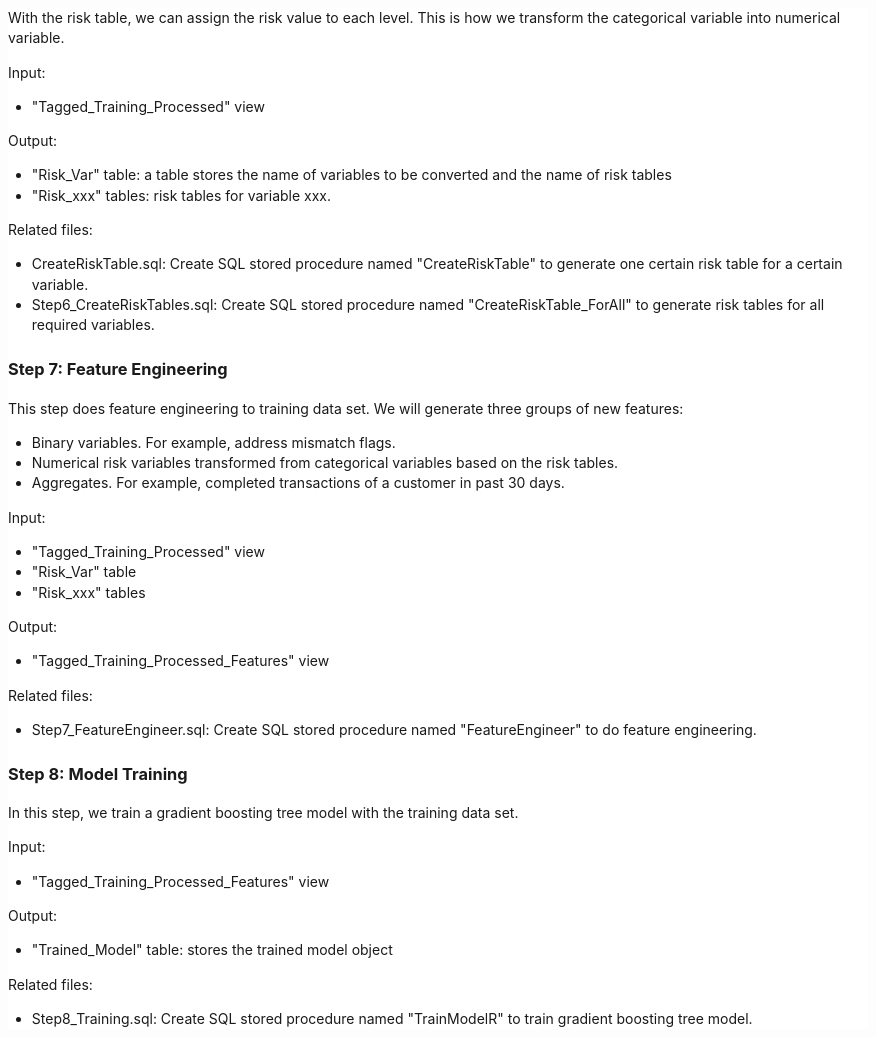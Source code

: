 With the risk table, we can assign the risk value to each level. This is how we transform the categorical variable into numerical variable. 

Input:

* "Tagged\_Training\_Processed" view

Output:

* "Risk\_Var" table: a table stores the name of variables to be converted and the name of risk tables
* "Risk\_xxx" tables: risk tables for variable xxx.

Related files:

* CreateRiskTable.sql: Create SQL stored procedure named "CreateRiskTable" to generate one certain risk table for a certain variable.
* Step6\_CreateRiskTables.sql: Create SQL stored procedure named "CreateRiskTable_ForAll" to generate risk tables for all required variables.

### Step 7: Feature Engineering
This step does feature engineering to training data set. We will generate three groups of new features:

* Binary variables. For example, address mismatch flags.
* Numerical risk variables transformed from categorical variables based on the risk tables.
* Aggregates. For example, completed transactions of a customer in past 30 days.

Input:

* "Tagged\_Training\_Processed" view
* "Risk\_Var" table
* "Risk\_xxx" tables

Output:

* "Tagged\_Training\_Processed\_Features" view

Related files:

* Step7\_FeatureEngineer.sql: Create SQL stored procedure named "FeatureEngineer" to do feature engineering.


### Step 8: Model Training
In this step, we train a gradient boosting tree model with the training data set.

Input:

* "Tagged\_Training\_Processed\_Features" view

Output:

* "Trained\_Model" table: stores the trained model object

Related files:

* Step8_Training.sql: Create SQL stored procedure named "TrainModelR" to train gradient boosting tree model. 
